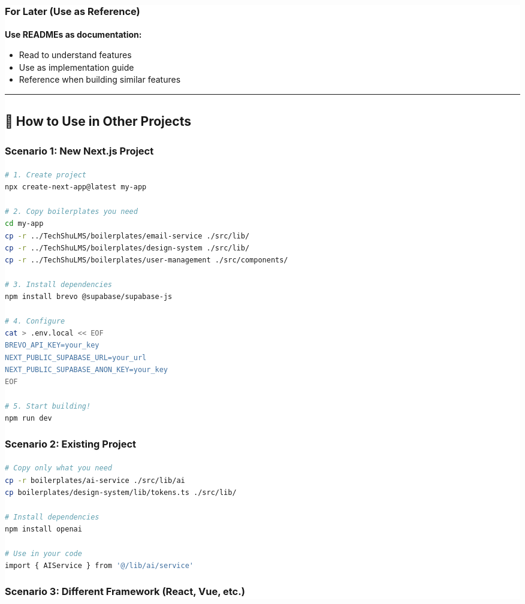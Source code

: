 ### For Later (Use as Reference)

**Use READMEs as documentation:**
- Read to understand features
- Use as implementation guide
- Reference when building similar features

---

## 🚀 How to Use in Other Projects

### Scenario 1: New Next.js Project

```bash
# 1. Create project
npx create-next-app@latest my-app

# 2. Copy boilerplates you need
cd my-app
cp -r ../TechShuLMS/boilerplates/email-service ./src/lib/
cp -r ../TechShuLMS/boilerplates/design-system ./src/lib/
cp -r ../TechShuLMS/boilerplates/user-management ./src/components/

# 3. Install dependencies
npm install brevo @supabase/supabase-js

# 4. Configure
cat > .env.local << EOF
BREVO_API_KEY=your_key
NEXT_PUBLIC_SUPABASE_URL=your_url
NEXT_PUBLIC_SUPABASE_ANON_KEY=your_key
EOF

# 5. Start building!
npm run dev
```

### Scenario 2: Existing Project

```bash
# Copy only what you need
cp -r boilerplates/ai-service ./src/lib/ai
cp boilerplates/design-system/lib/tokens.ts ./src/lib/

# Install dependencies
npm install openai

# Use in your code
import { AIService } from '@/lib/ai/service'
```

### Scenario 3: Different Framework (React, Vue, etc.)
